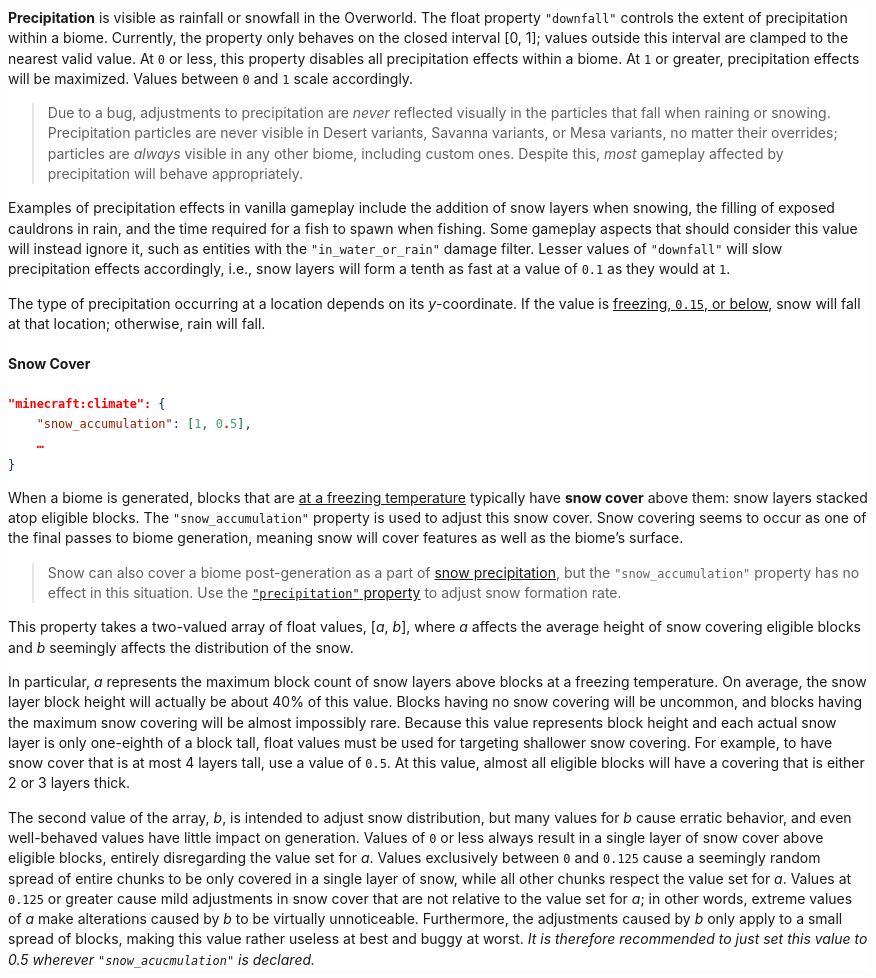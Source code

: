 **Precipitation** is visible as rainfall or snowfall in the Overworld. The float property `"downfall"` controls the extent of precipitation within a biome. Currently, the property only behaves on the closed interval [0, 1]; values outside this interval are clamped to the nearest valid value. At `0` or less, this property disables all precipitation effects within a biome. At `1` or greater, precipitation effects will be maximized. Values between `0` and `1` scale accordingly.

> Due to a bug, adjustments to precipitation are _never_ reflected visually in the particles that fall when raining or snowing. Precipitation particles are never visible in Desert variants, Savanna variants, or Mesa variants, no matter their overrides; particles are _always_ visible in any other biome, including custom ones. Despite this, _most_ gameplay affected by precipitation will behave appropriately.

Examples of precipitation effects in vanilla gameplay include the addition of snow layers when snowing, the filling of exposed cauldrons in rain, and the time required for a fish to spawn when fishing. Some gameplay aspects that should consider this value will instead ignore it, such as entities with the `"in_water_or_rain"` damage filter. Lesser values of `"downfall"` will slow precipitation effects accordingly, i.e., snow layers will form a tenth as fast at a value of `0.1` as they would at `1`.

The type of precipitation occurring at a location depends on its _y_-coordinate. If the value is [freezing, `0.15`, or below](#temperature), snow will fall at that location; otherwise, rain will fall.

#### Snow Cover

<CodeHeader></CodeHeader>

```json
"minecraft:climate": {
	"snow_accumulation": [1, 0.5],
	…
}
```

When a biome is generated, blocks that are [at a freezing temperature](#temperature) typically have **snow cover** above them: snow layers stacked atop eligible blocks. The `"snow_accumulation"` property is used to adjust this snow cover. Snow covering seems to occur as one of the final passes to biome generation, meaning snow will cover features as well as the biome’s surface.

> Snow can also cover a biome post-generation as a part of [snow precipitation](#precipitation), but the `"snow_accumulation"` property has no effect in this situation. Use the [`"precipitation"` property](#precipitation) to adjust snow formation rate.

This property takes a two-valued array of float values, [*a*, *b*], where _a_ affects the average height of snow covering eligible blocks and _b_ seemingly affects the distribution of the snow.

In particular, _a_ represents the maximum block count of snow layers above blocks at a freezing temperature. On average, the snow layer block height will actually be about 40% of this value. Blocks having no snow covering will be uncommon, and blocks having the maximum snow covering will be almost impossibly rare. Because this value represents block height and each actual snow layer is only one-eighth of a block tall, float values must be used for targeting shallower snow covering. For example, to have snow cover that is at most 4 layers tall, use a value of `0.5`. At this value, almost all eligible blocks will have a covering that is either 2 or 3 layers thick.

The second value of the array, _b_, is intended to adjust snow distribution, but many values for _b_ cause erratic behavior, and even well-behaved values have little impact on generation. Values of `0` or less always result in a single layer of snow cover above eligible blocks, entirely disregarding the value set for _a_. Values exclusively between `0` and `0.125` cause a seemingly random spread of entire chunks to be only covered in a single layer of snow, while all other chunks respect the value set for _a_. Values at `0.125` or greater cause mild adjustments in snow cover that are not relative to the value set for _a_; in other words, extreme values of _a_ make alterations caused by _b_ to be virtually unnoticeable. Furthermore, the adjustments caused by _b_ only apply to a small spread of blocks, making this value rather useless at best and buggy at worst. _It is therefore recommended to just set this value to 0.5 wherever `"snow_acucmulation"` is declared._
